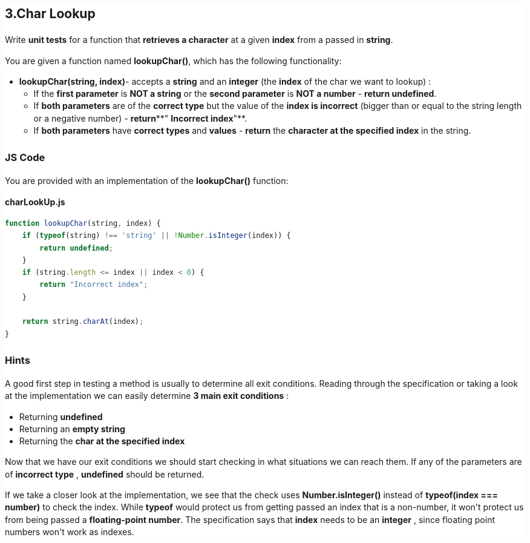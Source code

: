 
## 3.Char Lookup

Write **unit tests** for a function that **retrieves a character** at a given **index** from a passed in **string**.

You are given a function named **lookupChar()**, which has the following functionality:

- **lookupChar(string, index)**- accepts a **string** and an **integer** (the **index** of the char we want to lookup) :
  - If the **first parameter** is **NOT a string** or the **second parameter** is **NOT a number** - **return undefined**.
  - If **both parameters** are of the **correct type** but the value of the **index is incorrect** (bigger than or equal to the string length or a negative number) - **return****&quot; ****Incorrect index****&quot;**.
  - If **both parameters** have **correct types** and **values** - **return** the **character at the specified index** in the string.

### JS Code

You are provided with an implementation of the **lookupChar()** function:

**charLookUp.js**
```js
function lookupChar(string, index) {
    if (typeof(string) !== 'string' || !Number.isInteger(index)) {
        return undefined;
    }
    if (string.length <= index || index < 0) {
        return "Incorrect index";
    }

    return string.charAt(index);
}

```

### Hints

А good first step in testing a method is usually to determine all exit conditions. Reading through the specification or taking a look at the implementation we can easily determine **3 main exit conditions** :

- Returning **undefined**
- Returning an **empty string**
- Returning the **char at the specified index**

Now that we have our exit conditions we should start checking in what situations we can reach them. If any of the parameters are of **incorrect type** , **undefined** should be returned.

If we take a closer look at the implementation, we see that the check uses **Number.isInteger()** instead of **typeof(index === number)** to check the index. While **typeof** would protect us from getting passed an index that is a non-number, it won&#39;t protect us from being passed a **floating-point number**. The specification says that **index** needs to be an **integer** , since floating point numbers won&#39;t work as indexes.
